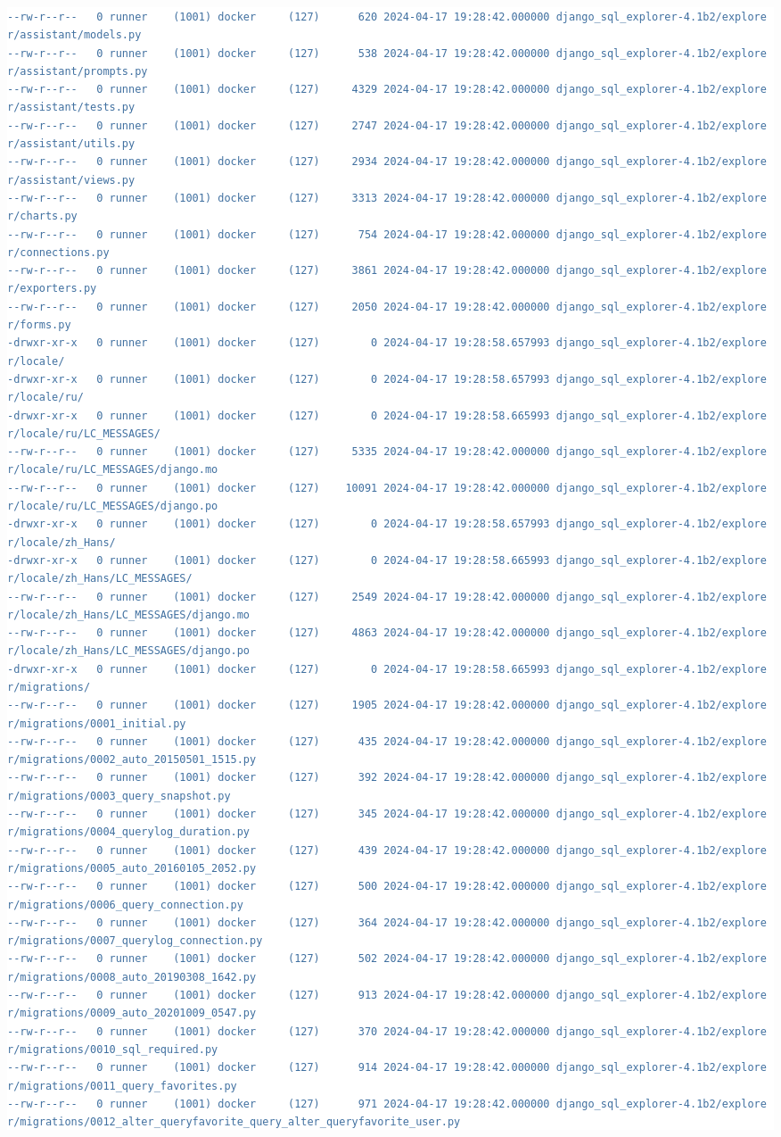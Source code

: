 ```diff
--rw-r--r--   0 runner    (1001) docker     (127)      620 2024-04-17 19:28:42.000000 django_sql_explorer-4.1b2/explorer/assistant/models.py
--rw-r--r--   0 runner    (1001) docker     (127)      538 2024-04-17 19:28:42.000000 django_sql_explorer-4.1b2/explorer/assistant/prompts.py
--rw-r--r--   0 runner    (1001) docker     (127)     4329 2024-04-17 19:28:42.000000 django_sql_explorer-4.1b2/explorer/assistant/tests.py
--rw-r--r--   0 runner    (1001) docker     (127)     2747 2024-04-17 19:28:42.000000 django_sql_explorer-4.1b2/explorer/assistant/utils.py
--rw-r--r--   0 runner    (1001) docker     (127)     2934 2024-04-17 19:28:42.000000 django_sql_explorer-4.1b2/explorer/assistant/views.py
--rw-r--r--   0 runner    (1001) docker     (127)     3313 2024-04-17 19:28:42.000000 django_sql_explorer-4.1b2/explorer/charts.py
--rw-r--r--   0 runner    (1001) docker     (127)      754 2024-04-17 19:28:42.000000 django_sql_explorer-4.1b2/explorer/connections.py
--rw-r--r--   0 runner    (1001) docker     (127)     3861 2024-04-17 19:28:42.000000 django_sql_explorer-4.1b2/explorer/exporters.py
--rw-r--r--   0 runner    (1001) docker     (127)     2050 2024-04-17 19:28:42.000000 django_sql_explorer-4.1b2/explorer/forms.py
-drwxr-xr-x   0 runner    (1001) docker     (127)        0 2024-04-17 19:28:58.657993 django_sql_explorer-4.1b2/explorer/locale/
-drwxr-xr-x   0 runner    (1001) docker     (127)        0 2024-04-17 19:28:58.657993 django_sql_explorer-4.1b2/explorer/locale/ru/
-drwxr-xr-x   0 runner    (1001) docker     (127)        0 2024-04-17 19:28:58.665993 django_sql_explorer-4.1b2/explorer/locale/ru/LC_MESSAGES/
--rw-r--r--   0 runner    (1001) docker     (127)     5335 2024-04-17 19:28:42.000000 django_sql_explorer-4.1b2/explorer/locale/ru/LC_MESSAGES/django.mo
--rw-r--r--   0 runner    (1001) docker     (127)    10091 2024-04-17 19:28:42.000000 django_sql_explorer-4.1b2/explorer/locale/ru/LC_MESSAGES/django.po
-drwxr-xr-x   0 runner    (1001) docker     (127)        0 2024-04-17 19:28:58.657993 django_sql_explorer-4.1b2/explorer/locale/zh_Hans/
-drwxr-xr-x   0 runner    (1001) docker     (127)        0 2024-04-17 19:28:58.665993 django_sql_explorer-4.1b2/explorer/locale/zh_Hans/LC_MESSAGES/
--rw-r--r--   0 runner    (1001) docker     (127)     2549 2024-04-17 19:28:42.000000 django_sql_explorer-4.1b2/explorer/locale/zh_Hans/LC_MESSAGES/django.mo
--rw-r--r--   0 runner    (1001) docker     (127)     4863 2024-04-17 19:28:42.000000 django_sql_explorer-4.1b2/explorer/locale/zh_Hans/LC_MESSAGES/django.po
-drwxr-xr-x   0 runner    (1001) docker     (127)        0 2024-04-17 19:28:58.665993 django_sql_explorer-4.1b2/explorer/migrations/
--rw-r--r--   0 runner    (1001) docker     (127)     1905 2024-04-17 19:28:42.000000 django_sql_explorer-4.1b2/explorer/migrations/0001_initial.py
--rw-r--r--   0 runner    (1001) docker     (127)      435 2024-04-17 19:28:42.000000 django_sql_explorer-4.1b2/explorer/migrations/0002_auto_20150501_1515.py
--rw-r--r--   0 runner    (1001) docker     (127)      392 2024-04-17 19:28:42.000000 django_sql_explorer-4.1b2/explorer/migrations/0003_query_snapshot.py
--rw-r--r--   0 runner    (1001) docker     (127)      345 2024-04-17 19:28:42.000000 django_sql_explorer-4.1b2/explorer/migrations/0004_querylog_duration.py
--rw-r--r--   0 runner    (1001) docker     (127)      439 2024-04-17 19:28:42.000000 django_sql_explorer-4.1b2/explorer/migrations/0005_auto_20160105_2052.py
--rw-r--r--   0 runner    (1001) docker     (127)      500 2024-04-17 19:28:42.000000 django_sql_explorer-4.1b2/explorer/migrations/0006_query_connection.py
--rw-r--r--   0 runner    (1001) docker     (127)      364 2024-04-17 19:28:42.000000 django_sql_explorer-4.1b2/explorer/migrations/0007_querylog_connection.py
--rw-r--r--   0 runner    (1001) docker     (127)      502 2024-04-17 19:28:42.000000 django_sql_explorer-4.1b2/explorer/migrations/0008_auto_20190308_1642.py
--rw-r--r--   0 runner    (1001) docker     (127)      913 2024-04-17 19:28:42.000000 django_sql_explorer-4.1b2/explorer/migrations/0009_auto_20201009_0547.py
--rw-r--r--   0 runner    (1001) docker     (127)      370 2024-04-17 19:28:42.000000 django_sql_explorer-4.1b2/explorer/migrations/0010_sql_required.py
--rw-r--r--   0 runner    (1001) docker     (127)      914 2024-04-17 19:28:42.000000 django_sql_explorer-4.1b2/explorer/migrations/0011_query_favorites.py
--rw-r--r--   0 runner    (1001) docker     (127)      971 2024-04-17 19:28:42.000000 django_sql_explorer-4.1b2/explorer/migrations/0012_alter_queryfavorite_query_alter_queryfavorite_user.py
```